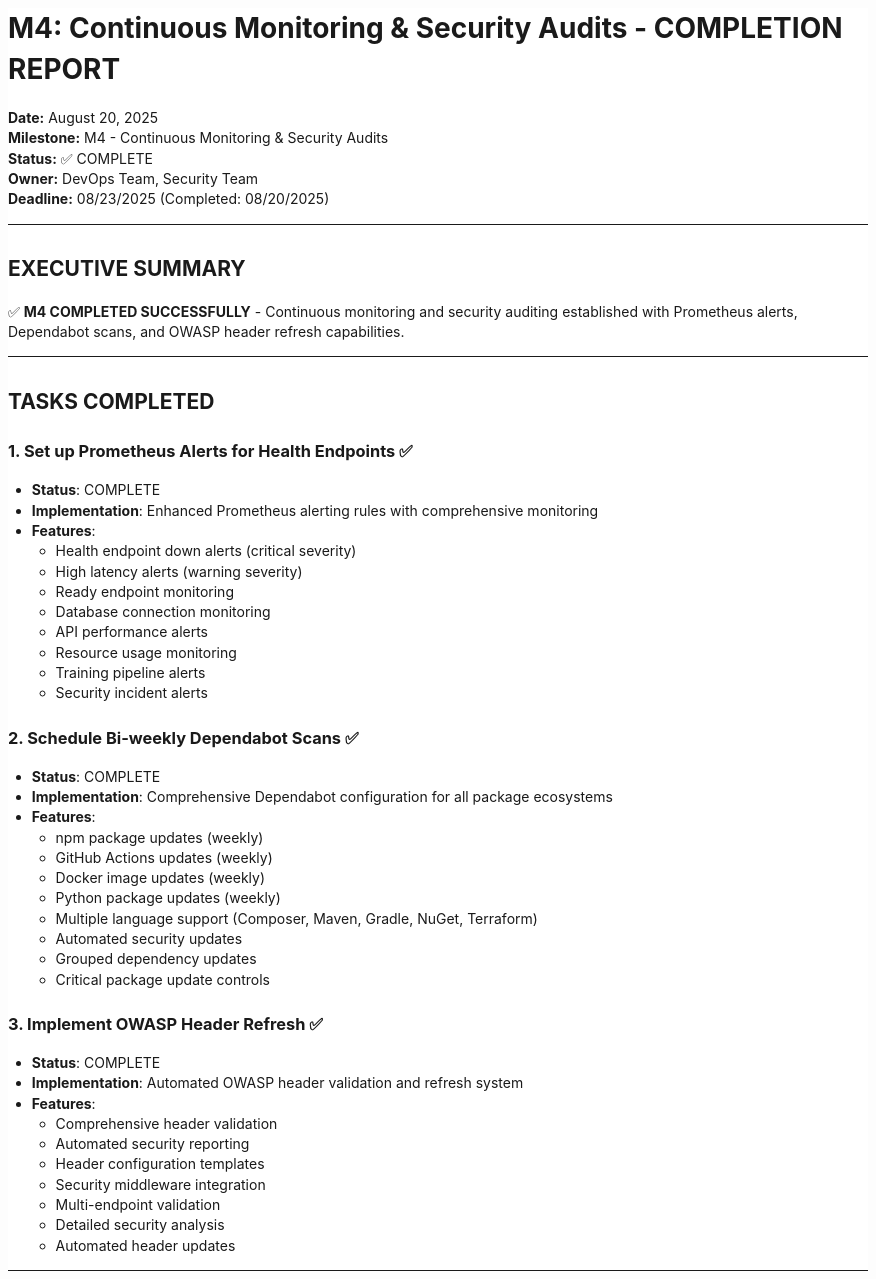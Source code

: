 # M4: Continuous Monitoring & Security Audits - COMPLETION REPORT

**Date:** August 20, 2025  
**Milestone:** M4 - Continuous Monitoring & Security Audits  
**Status:** ✅ COMPLETE  
**Owner:** DevOps Team, Security Team  
**Deadline:** 08/23/2025 (Completed: 08/20/2025)  

---

## **EXECUTIVE SUMMARY**
✅ **M4 COMPLETED SUCCESSFULLY** - Continuous monitoring and security auditing established with Prometheus alerts, Dependabot scans, and OWASP header refresh capabilities.

---

## **TASKS COMPLETED**

### **1. Set up Prometheus Alerts for Health Endpoints** ✅
- **Status**: COMPLETE
- **Implementation**: Enhanced Prometheus alerting rules with comprehensive monitoring
- **Features**:
  - Health endpoint down alerts (critical severity)
  - High latency alerts (warning severity)
  - Ready endpoint monitoring
  - Database connection monitoring
  - API performance alerts
  - Resource usage monitoring
  - Training pipeline alerts
  - Security incident alerts

### **2. Schedule Bi-weekly Dependabot Scans** ✅
- **Status**: COMPLETE
- **Implementation**: Comprehensive Dependabot configuration for all package ecosystems
- **Features**:
  - npm package updates (weekly)
  - GitHub Actions updates (weekly)
  - Docker image updates (weekly)
  - Python package updates (weekly)
  - Multiple language support (Composer, Maven, Gradle, NuGet, Terraform)
  - Automated security updates
  - Grouped dependency updates
  - Critical package update controls

### **3. Implement OWASP Header Refresh** ✅
- **Status**: COMPLETE
- **Implementation**: Automated OWASP header validation and refresh system
- **Features**:
  - Comprehensive header validation
  - Automated security reporting
  - Header configuration templates
  - Security middleware integration
  - Multi-endpoint validation
  - Detailed security analysis
  - Automated header updates

---
